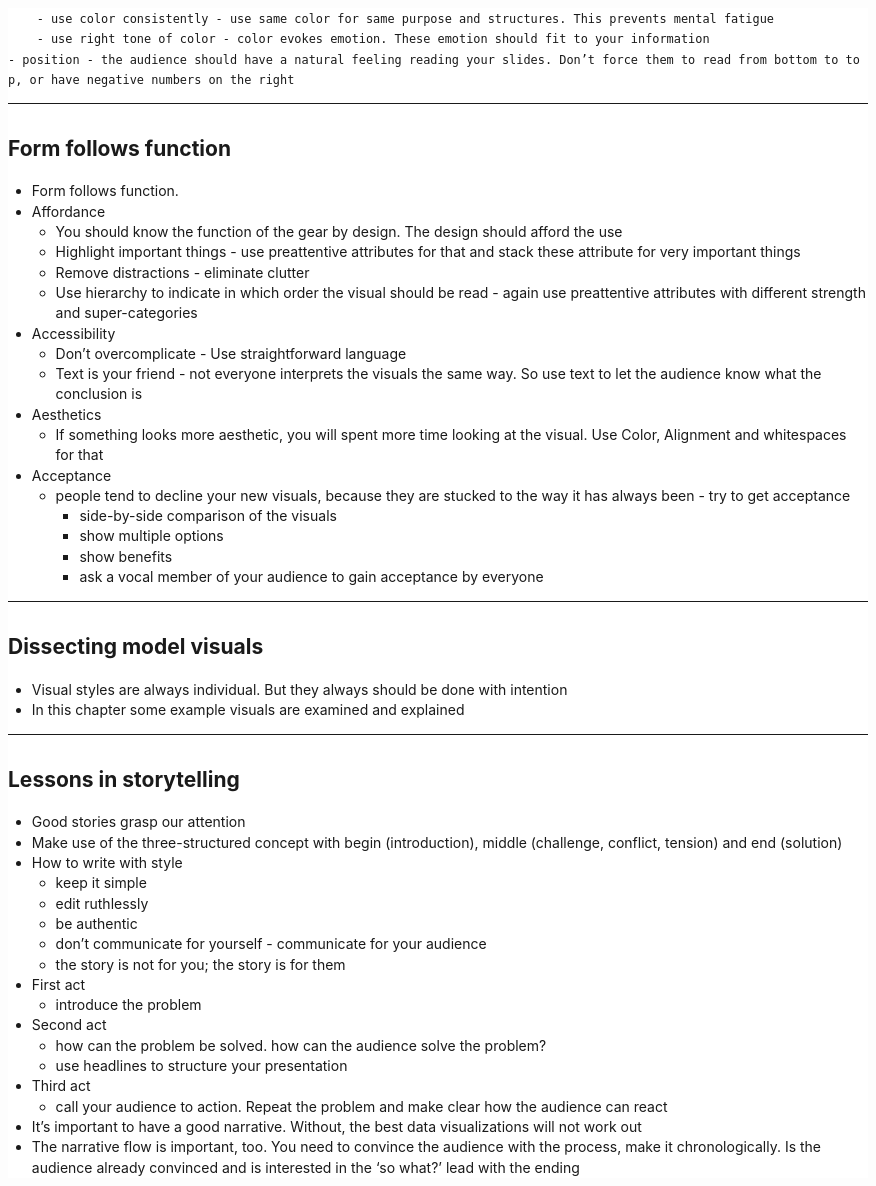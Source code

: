         - use color consistently - use same color for same purpose and structures. This prevents mental fatigue
        - use right tone of color - color evokes emotion. These emotion should fit to your information
    - position - the audience should have a natural feeling reading your slides. Don’t force them to read from bottom to top, or have negative numbers on the right

---

## Form follows function

- Form follows function.
- Affordance
    - You should know the function of the gear by design. The design should afford the use
    - Highlight important things - use preattentive attributes for that and stack these attribute for very important things
    - Remove distractions - eliminate clutter
    - Use hierarchy to indicate in which order the visual should be read - again use preattentive attributes with different strength and super-categories
- Accessibility
    - Don’t overcomplicate - Use straightforward language
    - Text is your friend - not everyone interprets the visuals the same way. So use text to let the audience know what the conclusion is
- Aesthetics
    - If something looks more aesthetic, you will spent more time looking at the visual. Use Color, Alignment and whitespaces for that
- Acceptance
    - people tend to decline your new visuals, because they are stucked to the way it has always been - try to get acceptance
        - side-by-side comparison of the visuals
        - show multiple options
        - show benefits
        - ask a vocal member of your audience to gain acceptance by everyone

---

## Dissecting model visuals

- Visual styles are always individual. But they always should be done with intention
- In this chapter some example visuals are examined and explained

---

## Lessons in storytelling

- Good stories grasp our attention
- Make use of the three-structured concept with begin (introduction), middle (challenge, conflict, tension) and end (solution)
- How to write with style
    - keep it simple
    - edit ruthlessly
    - be authentic
    - don’t communicate for yourself - communicate for your audience
    - the story is not for you; the story is for them
- First act
    - introduce the problem
- Second act
    - how can the problem be solved. how can the audience solve the problem?
    - use headlines to structure your presentation
- Third act
    - call your audience to action. Repeat the problem and make clear how the audience can react
- It’s important to have a good narrative. Without, the best data visualizations will not work out
- The narrative flow is important, too. You need to convince the audience with the process, make it chronologically. Is the audience already convinced and is interested in the ‘so what?’ lead with the ending